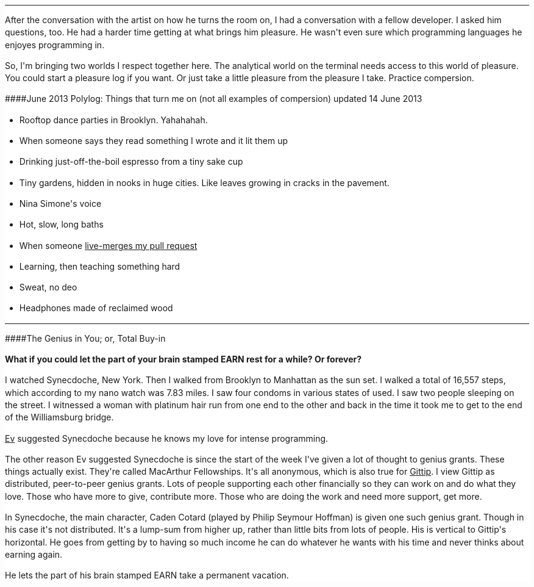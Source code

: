 <hr />

After the conversation with the artist on how he turns the room on, I had a conversation with a fellow developer. I asked him questions, too. He had a harder time getting at what brings him pleasure. He wasn't even sure which programming languages he enjoyes programming in. 

So, I'm bringing two worlds I respect together here. The analytical world on the terminal needs access to this world of pleasure. You could start a pleasure log if you want. Or just take a little pleasure from the pleasure I take. Practice compersion.

####June 2013 Polylog: Things that turn me on (not all examples of compersion) updated 14 June 2013

+ Rooftop dance parties in Brooklyn. Yahahahah.

+ When someone says they read something I wrote and it lit them up

+ Drinking just-off-the-boil espresso from a tiny sake cup

+ Tiny gardens, hidden in nooks in huge cities. Like leaves growing in cracks in the pavement.

+ Nina Simone's voice

+ Hot, slow, long baths

+ When someone [live-merges my pull request](http://youtu.be/AmHuTYPt0fE?t=53m33s)

+ Learning, then teaching something hard

+ Sweat, no deo

+ Headphones made of reclaimed wood

<hr />

####The Genius in You; or, Total Buy-in

**What if you could let the part of your brain stamped EARN rest for a while? Or forever?**

I watched Synecdoche, New York. Then I walked from Brooklyn to Manhattan as the sun set. I walked a total of 16,557 steps, which according to my nano watch was 7.83 miles. I saw four condoms in various states of used. I saw two people sleeping on the street. I witnessed a woman with platinum hair run from one end to the other and back in the time it took me to get to the end of the Williamsburg bridge.

[Ev](http://evbogue.com) suggested Synecdoche because he knows my love for intense programming. 

The other reason Ev suggested Synecdoche is since the start of the week I've given a lot of thought to genius grants. These things actually exist. They're called MacArthur Fellowships. It's all anonymous, which is also true for [Gittip](http://gittip.com). I view Gittip as distributed, peer-to-peer genius grants. Lots of people supporting each other financially so they can work on and do what they love. Those who have more to give, contribute more. Those who are doing the work and need more support, get more.

In Synecdoche, the main character, Caden Cotard (played by Philip Seymour Hoffman) is given one such genius grant. Though in his case it's not distributed. It's a lump-sum from higher up, rather than little bits from lots of people. His is vertical to Gittip's horizontal. He goes from getting by to having so much income he can do whatever he wants with his time and never thinks about earning again. 

He lets the part of his brain stamped EARN take a permanent vacation.
